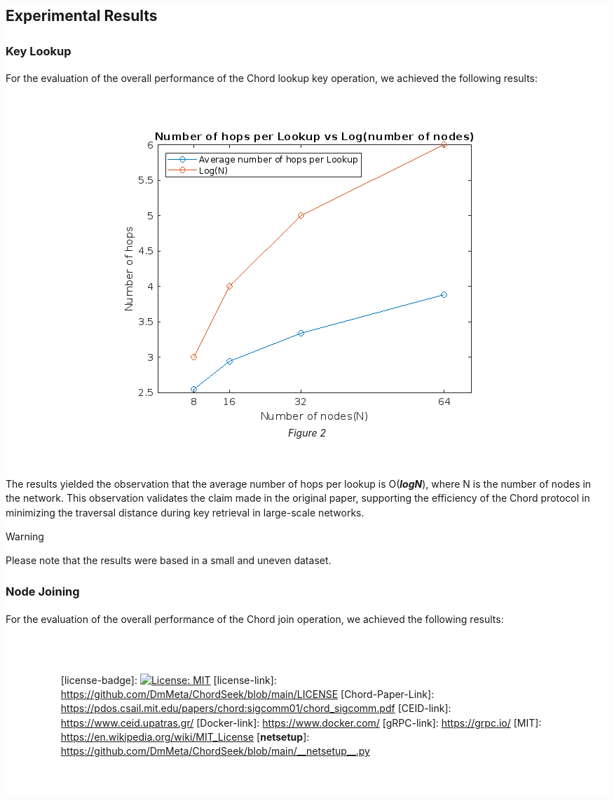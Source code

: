 

## Experimental Results

### Key Lookup

For the evaluation of the overall performance of the Chord lookup key operation, we achieved the following results:
<figure markdown="1" style="display:flex;align-items:center;flex-direction:column;padding:2vh;">
<img src="./images_media/lookup_results.png"  alt="Lookup Results Graph" >
<figcaption style="text-align:center;"><i>Figure 2</i></figcaption>
</figure>

The results yielded the observation that the average number of hops per lookup is O(***logN***), where N is the number of nodes in the network. This observation validates the claim made in the original paper, supporting the efficiency of the Chord protocol in minimizing the traversal distance during key retrieval in large-scale networks. <br>
> [!WARNING]  
> Please note that the results were based in a small and uneven dataset.     

### Node Joining

For the evaluation of the overall performance of the Chord join operation, we achieved the following results:
<figure markdown="1" style="display:flex;align-items:center;flex-direction:column;padding:2vh;">

[license-badge]: [![License: MIT](https://img.shields.io/badge/License-MIT-yellow.svg)](https://opensource.org/licenses/MIT)
[license-link]: https://github.com/DmMeta/ChordSeek/blob/main/LICENSE
[Chord-Paper-Link]: https://pdos.csail.mit.edu/papers/chord:sigcomm01/chord_sigcomm.pdf
[CEID-link]: https://www.ceid.upatras.gr/
[Docker-link]: https://www.docker.com/
[gRPC-link]: https://grpc.io/
[MIT]: https://en.wikipedia.org/wiki/MIT_License
[__netsetup__]: https://github.com/DmMeta/ChordSeek/blob/main/__netsetup__.py